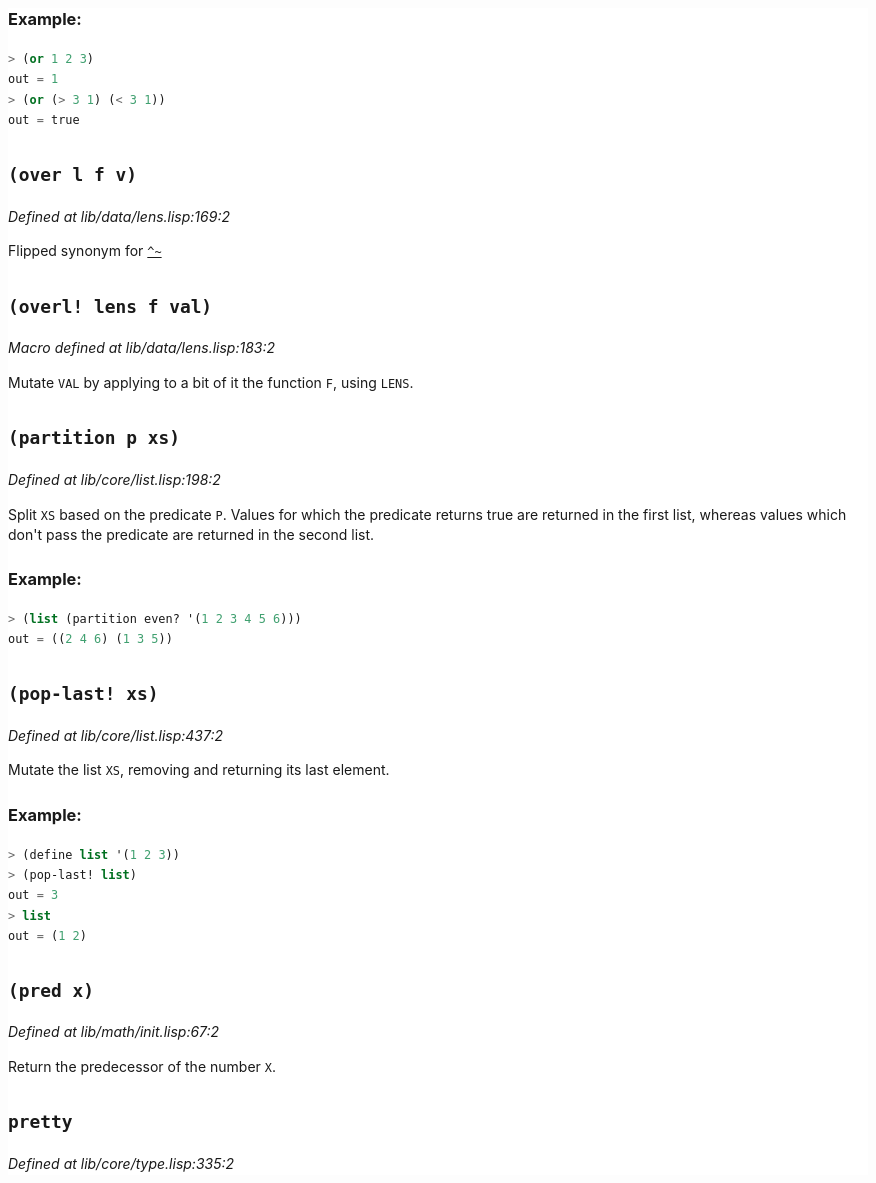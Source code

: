### Example:
```cl
> (or 1 2 3)
out = 1
> (or (> 3 1) (< 3 1))
out = true
```

## `(over l f v)`
*Defined at lib/data/lens.lisp:169:2*

Flipped synonym for [`^~`](lib.data.lens.md#-val-lens-f)

## `(overl! lens f val)`
*Macro defined at lib/data/lens.lisp:183:2*

Mutate `VAL` by applying to a bit of it the function `F`, using `LENS`.

## `(partition p xs)`
*Defined at lib/core/list.lisp:198:2*

Split `XS` based on the predicate `P`. Values for which the predicate
returns true are returned in the first list, whereas values which
don't pass the predicate are returned in the second list.

### Example:
```cl
> (list (partition even? '(1 2 3 4 5 6)))
out = ((2 4 6) (1 3 5))
```

## `(pop-last! xs)`
*Defined at lib/core/list.lisp:437:2*

Mutate the list `XS`, removing and returning its last element.

### Example:
```cl
> (define list '(1 2 3))
> (pop-last! list)
out = 3
> list
out = (1 2)
``` 

## `(pred x)`
*Defined at lib/math/init.lisp:67:2*

Return the predecessor of the number `X`.

## `pretty`
*Defined at lib/core/type.lisp:335:2*
